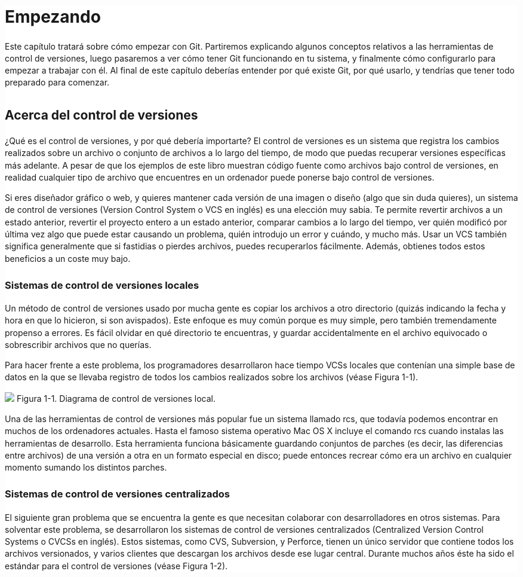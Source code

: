 # Empezando #

Este capítulo tratará sobre cómo empezar con Git. Partiremos explicando algunos conceptos relativos a las herramientas de control de versiones, luego pasaremos a ver cómo tener Git funcionando en tu sistema, y finalmente cómo configurarlo para empezar a trabajar con él. Al final de este capítulo deberías entender por qué existe Git, por qué usarlo, y tendrías que tener todo preparado para comenzar.

## Acerca del control de versiones ##

¿Qué es el control de versiones, y por qué debería importarte? El control de versiones es un sistema que registra los cambios realizados sobre un archivo o conjunto de archivos a lo largo del tiempo, de modo que puedas recuperar versiones específicas más adelante. A pesar de que los ejemplos de este libro muestran código fuente como archivos bajo control de versiones, en realidad cualquier tipo de archivo que encuentres en un ordenador puede ponerse bajo control de versiones.

Si eres diseñador gráfico o web, y quieres mantener cada versión de una imagen o diseño (algo que sin duda quieres), un sistema de control de versiones (Version Control System o VCS en inglés) es una elección muy sabia. Te permite revertir archivos a un estado anterior, revertir el proyecto entero a un estado anterior, comparar cambios a lo largo del tiempo, ver quién modificó por última vez algo que puede estar causando un problema, quién introdujo un error y cuándo, y mucho más. Usar un VCS también significa generalmente que si fastidias o pierdes archivos, puedes recuperarlos fácilmente. Además, obtienes todos estos beneficios a un coste muy bajo.

### Sistemas de control de versiones locales ###

Un método de control de versiones usado por mucha gente es copiar los archivos a otro directorio (quizás indicando la fecha y hora en que lo hicieron, si son avispados). Este enfoque es muy común porque es muy simple, pero también tremendamente propenso a errores. Es fácil olvidar en qué directorio te encuentras, y guardar accidentalmente en el archivo equivocado o sobrescribir archivos que no querías.

Para hacer frente a este problema, los programadores desarrollaron hace tiempo VCSs locales que contenían una simple base de datos en la que se llevaba registro de todos los cambios realizados sobre los archivos (véase Figura 1-1).

![](/figures/18333fig0101-tn.png)
Figura 1-1. Diagrama de control de versiones local.

Una de las herramientas de control de versiones más popular fue un sistema llamado rcs, que todavía podemos encontrar en muchos de los ordenadores actuales. Hasta el famoso sistema operativo Mac OS X incluye el comando rcs cuando instalas las herramientas de desarrollo. Esta herramienta funciona básicamente guardando conjuntos de parches (es decir, las diferencias entre archivos) de una versión a otra en un formato especial en disco; puede entonces recrear cómo era un archivo en cualquier momento sumando los distintos parches.

### Sistemas de control de versiones centralizados ###

El siguiente gran problema que se encuentra la gente es que necesitan colaborar con desarrolladores en otros sistemas. Para solventar este problema, se desarrollaron los sistemas de control de versiones centralizados (Centralized Version Control Systems o CVCSs en inglés). Estos sistemas, como CVS, Subversion, y Perforce, tienen un único servidor que contiene todos los archivos versionados, y varios clientes que descargan los archivos desde ese lugar central. Durante muchos años éste ha sido el estándar para el control de versiones (véase Figura 1-2).
